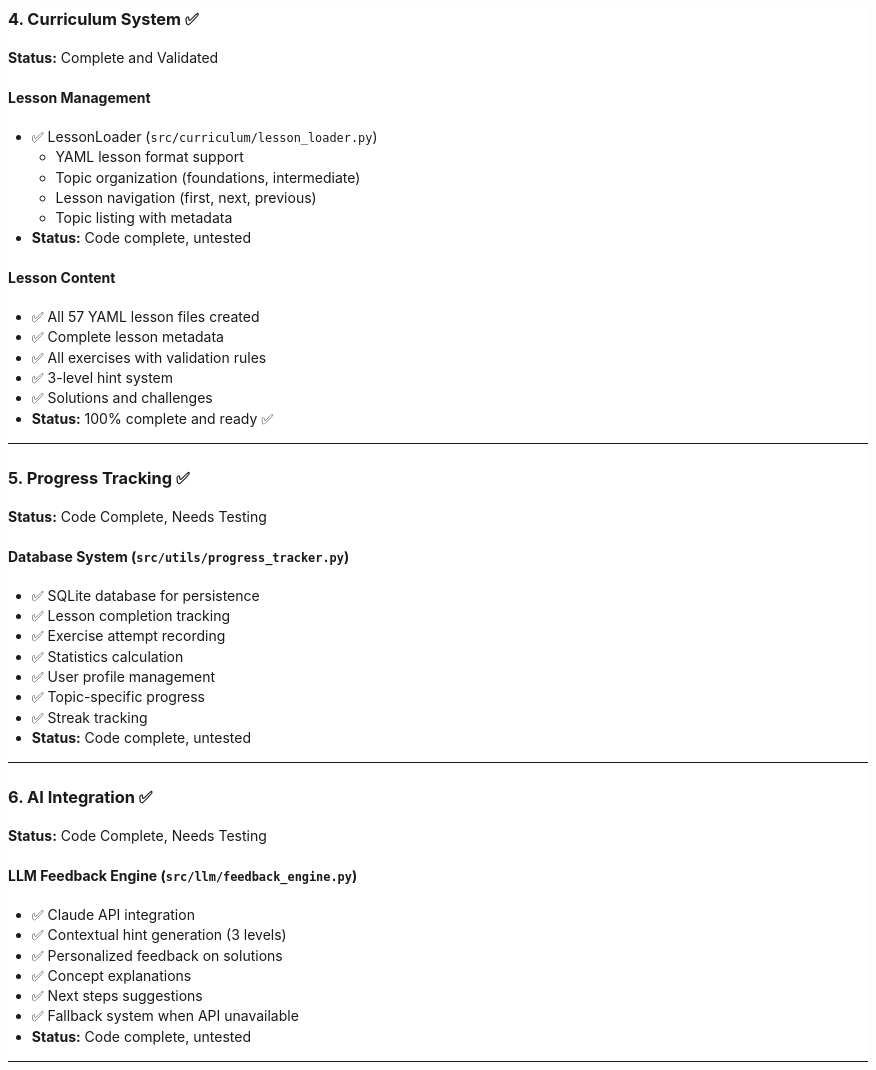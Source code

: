 
### 4. Curriculum System ✅

**Status:** Complete and Validated

#### Lesson Management
- ✅ LessonLoader (`src/curriculum/lesson_loader.py`)
  - YAML lesson format support
  - Topic organization (foundations, intermediate)
  - Lesson navigation (first, next, previous)
  - Topic listing with metadata
- **Status:** Code complete, untested

#### Lesson Content
- ✅ All 57 YAML lesson files created
- ✅ Complete lesson metadata
- ✅ All exercises with validation rules
- ✅ 3-level hint system
- ✅ Solutions and challenges
- **Status:** 100% complete and ready ✅

---

### 5. Progress Tracking ✅

**Status:** Code Complete, Needs Testing

#### Database System (`src/utils/progress_tracker.py`)
- ✅ SQLite database for persistence
- ✅ Lesson completion tracking
- ✅ Exercise attempt recording
- ✅ Statistics calculation
- ✅ User profile management
- ✅ Topic-specific progress
- ✅ Streak tracking
- **Status:** Code complete, untested

---

### 6. AI Integration ✅

**Status:** Code Complete, Needs Testing

#### LLM Feedback Engine (`src/llm/feedback_engine.py`)
- ✅ Claude API integration
- ✅ Contextual hint generation (3 levels)
- ✅ Personalized feedback on solutions
- ✅ Concept explanations
- ✅ Next steps suggestions
- ✅ Fallback system when API unavailable
- **Status:** Code complete, untested

---
